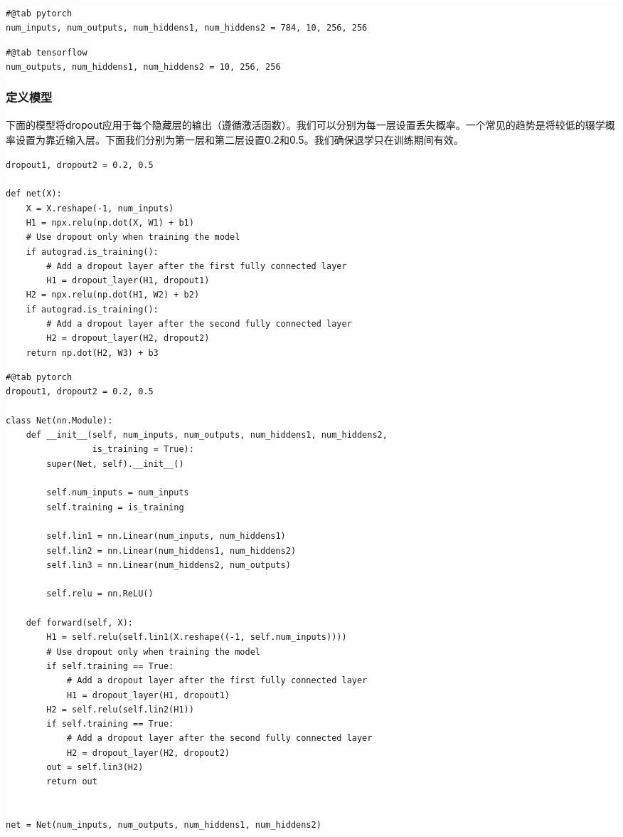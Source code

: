 ```{.python .input}
#@tab pytorch
num_inputs, num_outputs, num_hiddens1, num_hiddens2 = 784, 10, 256, 256
```

```{.python .input}
#@tab tensorflow
num_outputs, num_hiddens1, num_hiddens2 = 10, 256, 256
```

### 定义模型

下面的模型将dropout应用于每个隐藏层的输出（遵循激活函数）。我们可以分别为每一层设置丢失概率。一个常见的趋势是将较低的辍学概率设置为靠近输入层。下面我们分别为第一层和第二层设置0.2和0.5。我们确保退学只在训练期间有效。

```{.python .input}
dropout1, dropout2 = 0.2, 0.5

def net(X):
    X = X.reshape(-1, num_inputs)
    H1 = npx.relu(np.dot(X, W1) + b1)
    # Use dropout only when training the model
    if autograd.is_training():
        # Add a dropout layer after the first fully connected layer
        H1 = dropout_layer(H1, dropout1)
    H2 = npx.relu(np.dot(H1, W2) + b2)
    if autograd.is_training():
        # Add a dropout layer after the second fully connected layer
        H2 = dropout_layer(H2, dropout2)
    return np.dot(H2, W3) + b3
```

```{.python .input}
#@tab pytorch
dropout1, dropout2 = 0.2, 0.5

class Net(nn.Module):
    def __init__(self, num_inputs, num_outputs, num_hiddens1, num_hiddens2,
                 is_training = True):
        super(Net, self).__init__()

        self.num_inputs = num_inputs
        self.training = is_training

        self.lin1 = nn.Linear(num_inputs, num_hiddens1)
        self.lin2 = nn.Linear(num_hiddens1, num_hiddens2)
        self.lin3 = nn.Linear(num_hiddens2, num_outputs)

        self.relu = nn.ReLU()

    def forward(self, X):
        H1 = self.relu(self.lin1(X.reshape((-1, self.num_inputs))))
        # Use dropout only when training the model
        if self.training == True:
            # Add a dropout layer after the first fully connected layer
            H1 = dropout_layer(H1, dropout1)
        H2 = self.relu(self.lin2(H1))
        if self.training == True:
            # Add a dropout layer after the second fully connected layer
            H2 = dropout_layer(H2, dropout2)
        out = self.lin3(H2)
        return out


net = Net(num_inputs, num_outputs, num_hiddens1, num_hiddens2)
```
